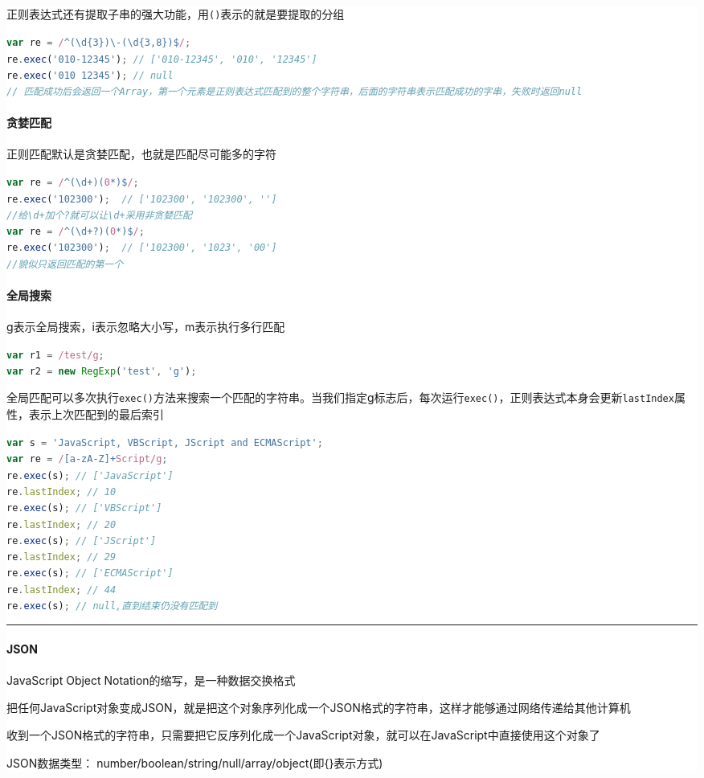 正则表达式还有提取子串的强大功能，用`()`表示的就是要提取的分组

```javascript
var re = /^(\d{3})\-(\d{3,8})$/;
re.exec('010-12345'); // ['010-12345', '010', '12345']
re.exec('010 12345'); // null
// 匹配成功后会返回一个Array，第一个元素是正则表达式匹配到的整个字符串，后面的字符串表示匹配成功的字串，失败时返回null
```

#### 贪婪匹配

正则匹配默认是贪婪匹配，也就是匹配尽可能多的字符

```javascript
var re = /^(\d+)(0*)$/;
re.exec('102300');  // ['102300', '102300', '']
//给\d+加个?就可以让\d+采用非贪婪匹配
var re = /^(\d+?)(0*)$/;
re.exec('102300');  // ['102300', '1023', '00']
//貌似只返回匹配的第一个
```

#### 全局搜索

g表示全局搜索，i表示忽略大小写，m表示执行多行匹配

```javascript
var r1 = /test/g;
var r2 = new RegExp('test', 'g');
```

全局匹配可以多次执行`exec()`方法来搜索一个匹配的字符串。当我们指定g标志后，每次运行`exec()`，正则表达式本身会更新`lastIndex`属性，表示上次匹配到的最后索引

```javascript
var s = 'JavaScript, VBScript, JScript and ECMAScript';
var re = /[a-zA-Z]+Script/g;
re.exec(s); // ['JavaScript']
re.lastIndex; // 10
re.exec(s); // ['VBScript']
re.lastIndex; // 20
re.exec(s); // ['JScript']
re.lastIndex; // 29
re.exec(s); // ['ECMAScript']
re.lastIndex; // 44
re.exec(s); // null,直到结束仍没有匹配到
```

---

#### JSON

JavaScript Object Notation的缩写，是一种数据交换格式

把任何JavaScript对象变成JSON，就是把这个对象序列化成一个JSON格式的字符串，这样才能够通过网络传递给其他计算机

收到一个JSON格式的字符串，只需要把它反序列化成一个JavaScript对象，就可以在JavaScript中直接使用这个对象了

JSON数据类型：
number/boolean/string/null/array/object(即{}表示方式)
